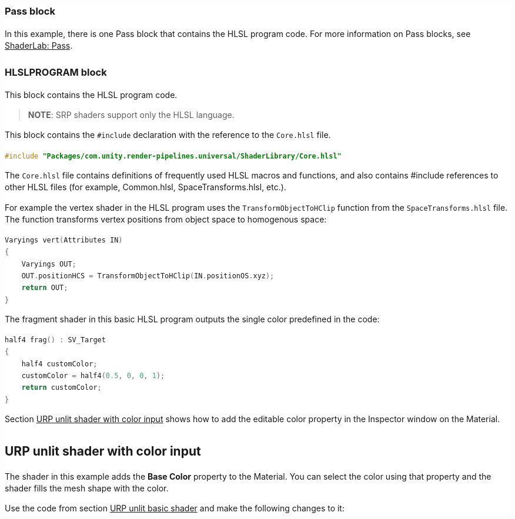 ### Pass block

In this example, there is one Pass block that contains the HLSL program code. For more information on Pass blocks, see [ShaderLab: Pass](https://docs.unity3d.com/Manual/SL-Pass.html).

### HLSLPROGRAM block

This block contains the HLSL program code.

> **NOTE**: SRP shaders support only the HLSL language.

This block contains the `#include` declaration with the reference to the `Core.hlsl` file.

```c++
#include "Packages/com.unity.render-pipelines.universal/ShaderLibrary/Core.hlsl"
```

The `Core.hlsl` file contains definitions of frequently used HLSL macros and functions, and also contains #include references to other HLSL files (for example, Common.hlsl, SpaceTransforms.hlsl, etc.).

For example the vertex shader in the HLSL program uses the `TransformObjectToHClip` function from the `SpaceTransforms.hlsl` file. The  function transforms vertex positions from object space to homogenous space:

```c++
Varyings vert(Attributes IN)
{
    Varyings OUT;
    OUT.positionHCS = TransformObjectToHClip(IN.positionOS.xyz);
    return OUT;
}
```

The fragment shader in this basic HLSL program outputs the single color predefined in the code:

```c++
half4 frag() : SV_Target
{
    half4 customColor;
    customColor = half4(0.5, 0, 0, 1);
    return customColor;
}
```

Section [URP unlit shader with color input](#urp-unlit-color-shader) shows how to add the editable color property in the Inspector window on the Material.

<a name="urp-unlit-color-shader"></a>

## URP unlit shader with color input

The shader in this example adds the __Base Color__ property to the Material. You can select the color using that property and the shader fills the mesh shape with the color.

Use the code from section [URP unlit basic shader](#urp-unlit-basic-shader) and make the following changes to it:
